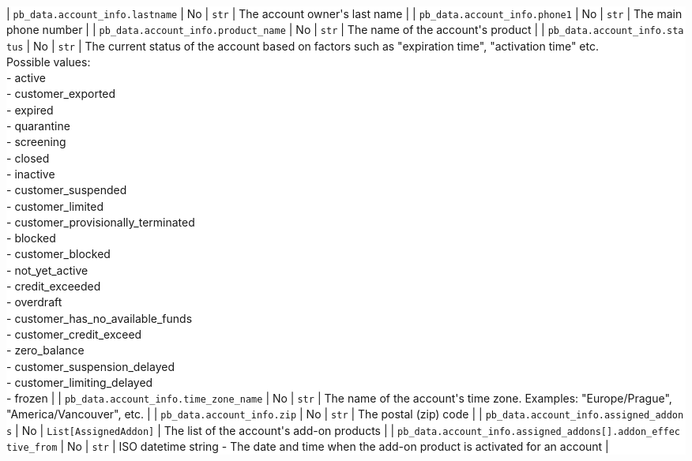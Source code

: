 | `pb_data.account_info.lastname`                                        | No        | `str`                           | The account owner's last name                                                                                                                                                                                                                                                                                                                                                                                                                                                                                                                                                    |
| `pb_data.account_info.phone1`                                          | No        | `str`                           | The main phone number                                                                                                                                                                                                                                                                                                                                                                                                                                                                                                                                                            |
| `pb_data.account_info.product_name`                                    | No        | `str`                           | The name of the account's product                                                                                                                                                                                                                                                                                                                                                                                                                                                                                                                                                |
| `pb_data.account_info.status`                                          | No        | `str`                           | The current status of the account based on factors such as "expiration time", "activation time" etc.<br>Possible values:<br>- active<br>- customer_exported<br>- expired<br>- quarantine<br>- screening<br>- closed<br>- inactive<br>- customer_suspended<br>- customer_limited<br>- customer_provisionally_terminated<br>- blocked<br>- customer_blocked<br>- not_yet_active<br>- credit_exceeded<br>- overdraft<br>- customer_has_no_available_funds<br>- customer_credit_exceed<br>- zero_balance<br>- customer_suspension_delayed<br>- customer_limiting_delayed<br>- frozen |
| `pb_data.account_info.time_zone_name`                                  | No        | `str`                           | The name of the account's time zone. Examples: "Europe/Prague", "America/Vancouver", etc.                                                                                                                                                                                                                                                                                                                                                                                                                                                                                        |
| `pb_data.account_info.zip`                                             | No        | `str`                           | The postal (zip) code                                                                                                                                                                                                                                                                                                                                                                                                                                                                                                                                                            |
| `pb_data.account_info.assigned_addons`                                 | No        | `List[AssignedAddon]`           | The list of the account's add-on products                                                                                                                                                                                                                                                                                                                                                                                                                                                                                                                                        |
| `pb_data.account_info.assigned_addons[].addon_effective_from`          | No        | `str`                           | ISO datetime string - The date and time when the add-on product is activated for an account                                                                                                                                                                                                                                                                                                                                                                                                                                                                                      |

[events]: https://docs.portaone.com/docs/mr121-events-that-espf-handlers-support?topic=eventsender-handler-events
[external-api-server]: https://swagger.io/docs/specification/v3_0/api-host-and-base-path/
[wtl-hlr/hss-connector]: https://gitlab.portaone.com:8949/read-only/wtl_hlr_hss_connector
[openapi.json]: https://wiki.portaone.com/display/REQSPEC/NSPS+Connector+Implementation+Guide?preview=/277253881/283843264/OpenAPI.json#NSPSConnectorImplementationGuide-Purpose
[espf-event]: https://docs.portaone.com/docs/mr121-events-that-espf-handlers-support?topic=eventsender-handler-events
[eventsender]: https://docs.portaone.com/docs/mr121-provisioning-via-webhooks?topic=provisioning-event-version
[variables]: https://docs.portaone.com/docs/mr121-provisioning-via-webhooks?topic=provisioning-event-version
[api-requests]: https://docs.portaone.com/
[account-interface]: https://docs.portaone.com/API/mr120/AccountInterface/#overview
[x-b3-traceid]: https://www.envoyproxy.io/docs/envoy/latest/configuration/http/http_conn_man/headers#x-b3-traceid
[x-request-id]: https://www.envoyproxy.io/docs/envoy/latest/configuration/http/http_conn_man/headers#x-request-id
[sim-card-status]: https://docs.portaone.com/docs/mr122-sim-card-inventory?topic=comprehensive-details-and-group-operations-in-sim-card-inventory
[account.id]: http://Account.id
[bundles]: https://docs.portaone.com/docs/mr122-balance-dependent-renewable-bundles
[openapi-spec]: ../assets/OpenAPI.json
[nsps]: NSPS/nsps-overview.md
[enriched-event]: NSPS/data-flows.md#output